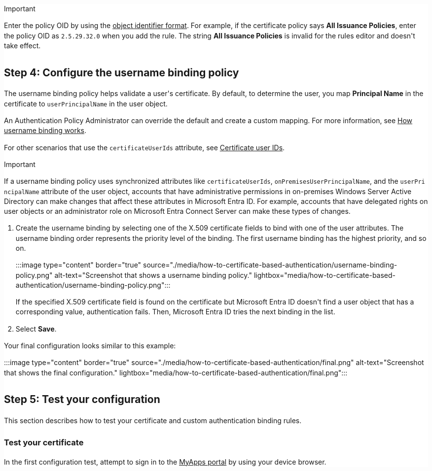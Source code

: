 > [!IMPORTANT]
> Enter the policy OID by using the [object identifier format](https://www.rfc-editor.org/rfc/rfc5280#section-4.2.1.4). For example, if the certificate policy says **All Issuance Policies**, enter the policy OID as `2.5.29.32.0` when you add the rule. The string **All Issuance Policies** is invalid for the rules editor and doesn't take effect.

<a name="step-4-configure-username-binding-policy"></a>

## Step 4: Configure the username binding policy

The username binding policy helps validate a user's certificate. By default, to determine the user, you map **Principal Name** in the certificate to `userPrincipalName` in the user object.

An Authentication Policy Administrator can override the default and create a custom mapping. For more information, see [How username binding works](concept-certificate-based-authentication-technical-deep-dive.md#username-binding-policy).

For other scenarios that use the `certificateUserIds` attribute, see [Certificate user IDs](~/identity/authentication/concept-certificate-based-authentication-certificateuserids.md).

> [!IMPORTANT]
> If a username binding policy uses synchronized attributes like `certificateUserIds`, `onPremisesUserPrincipalName`, and the `userPrincipalName` attribute of the user object, accounts that have administrative permissions in on-premises Windows Server Active Directory can make changes that affect these attributes in Microsoft Entra ID. For example, accounts that have delegated rights on user objects or an administrator role on Microsoft Entra Connect Server can make these types of changes.

1. Create the username binding by selecting one of the X.509 certificate fields to bind with one of the user attributes. The username binding order represents the priority level of the binding. The first username binding has the highest priority, and so on.

   :::image type="content" border="true" source="./media/how-to-certificate-based-authentication/username-binding-policy.png" alt-text="Screenshot that shows a username binding policy." lightbox="media/how-to-certificate-based-authentication/username-binding-policy.png":::

   If the specified X.509 certificate field is found on the certificate but Microsoft Entra ID doesn't find a user object that has a corresponding value, authentication fails. Then, Microsoft Entra ID tries the next binding in the list.

1. Select **Save**.

Your final configuration looks similar to this example:

:::image type="content" border="true" source="./media/how-to-certificate-based-authentication/final.png" alt-text="Screenshot that shows the final configuration." lightbox="media/how-to-certificate-based-authentication/final.png":::

## Step 5: Test your configuration

This section describes how to test your certificate and custom authentication binding rules.

### Test your certificate

In the first configuration test, attempt to sign in to the [MyApps portal](https://myapps.microsoft.com/) by using your device browser.
